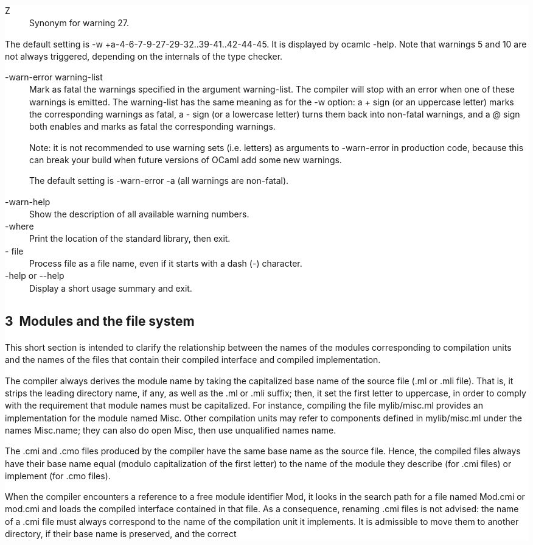 </dd><dt class="dt-description"><span class="c019">Z</span></dt><dd class="dd-description"> Synonym for warning 27.

</dd></dl><p>The default setting is <span class="c007">-w +a-4-6-7-9-27-29-32..39-41..42-44-45</span>.
It is displayed by <span class="c007">ocamlc -help</span>.
Note that warnings 5 and 10 are not always triggered, depending on
the internals of the type checker.</p></dd><dt class="dt-description"><span class="c019"><span class="c007">-warn-error</span> <span class="c013">warning-list</span></span></dt><dd class="dd-description">
Mark as fatal the warnings specified in the argument <span class="c013">warning-list</span>.
The compiler will stop with an error when one of these warnings is
emitted. The <span class="c013">warning-list</span> has the same meaning as for
the <span class="c007">-w</span> option: a <span class="c007">+</span> sign (or an uppercase letter) marks the
corresponding warnings as fatal, a <span class="c007">-</span>
sign (or a lowercase letter) turns them back into non-fatal warnings, and a
<span class="c007">@</span> sign both enables and marks as fatal the corresponding warnings.<p>Note: it is not recommended to use warning sets (i.e. letters) as
arguments to <span class="c007">-warn-error</span>
in production code, because this can break your build when future versions
of OCaml add some new warnings.</p><p>The default setting is <span class="c007">-warn-error -a</span> (all warnings are non-fatal).</p></dd><dt class="dt-description"><span class="c010">-warn-help</span></dt><dd class="dd-description">
Show the description of all available warning numbers.</dd><dt class="dt-description"><span class="c010">-where</span></dt><dd class="dd-description">
Print the location of the standard library, then exit.</dd><dt class="dt-description"><span class="c019"><span class="c007">-</span> <span class="c013">file</span></span></dt><dd class="dd-description">
Process <span class="c013">file</span> as a file name, even if it starts with a dash (<span class="c007">-</span>)
character.</dd><dt class="dt-description"><span class="c019"><span class="c007">-help</span> or <span class="c007">--help</span></span></dt><dd class="dd-description">
Display a short usage summary and exit.
</dd></dl>
<h2 class="section" id="sec252">3&nbsp;&nbsp;Modules and the file system</h2>
<p>This short section is intended to clarify the relationship between the
names of the modules corresponding to compilation units and the names
of the files that contain their compiled interface and compiled
implementation.</p><p>The compiler always derives the module name by taking the capitalized
base name of the source file (<span class="c007">.ml</span> or <span class="c007">.mli</span> file). That is, it
strips the leading directory name, if any, as well as the <span class="c007">.ml</span> or
<span class="c007">.mli</span> suffix; then, it set the first letter to uppercase, in order to
comply with the requirement that module names must be capitalized.
For instance, compiling the file <span class="c007">mylib/misc.ml</span> provides an
implementation for the module named <span class="c007">Misc</span>. Other compilation units
may refer to components defined in <span class="c007">mylib/misc.ml</span> under the names
<span class="c007">Misc.</span><span class="c013">name</span>; they can also do <span class="c007">open Misc</span>, then use unqualified
names <span class="c013">name</span>.</p><p>The <span class="c007">.cmi</span> and <span class="c007">.cmo</span> files produced by the compiler have the same
base name as the source file. Hence, the compiled files always have
their base name equal (modulo capitalization of the first letter) to
the name of the module they describe (for <span class="c007">.cmi</span> files) or implement
(for <span class="c007">.cmo</span> files).</p><p>When the compiler encounters a reference to a free module identifier
<span class="c007">Mod</span>, it looks in the search path for a file named <span class="c007">Mod.cmi</span> or <span class="c007">mod.cmi</span>
and loads the compiled interface
contained in that file. As a consequence, renaming <span class="c007">.cmi</span> files is not
advised: the name of a <span class="c007">.cmi</span> file must always correspond to the name
of the compilation unit it implements. It is admissible to move them
to another directory, if their base name is preserved, and the correct